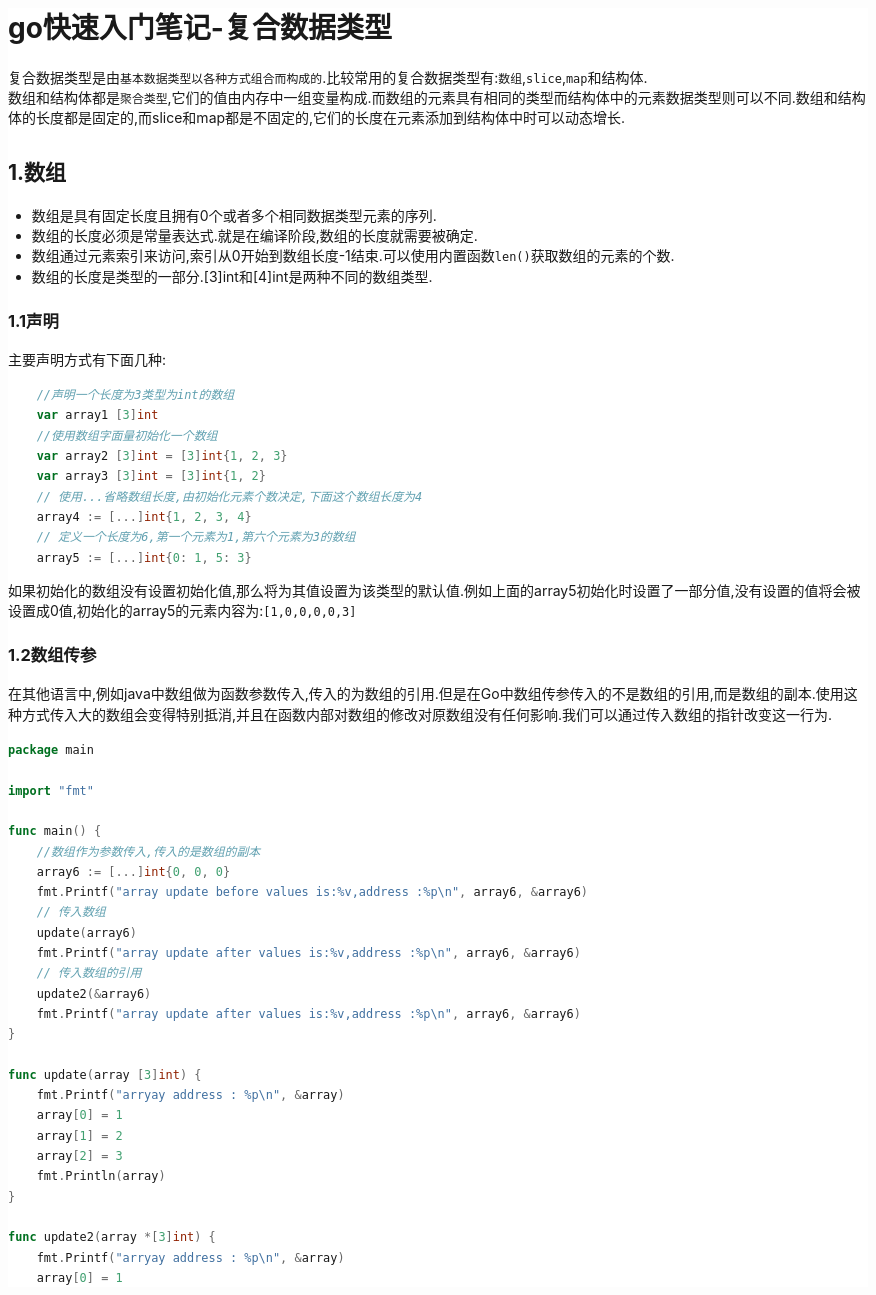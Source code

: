 # go快速入门笔记-复合数据类型

复合数据类型是由```基本数据类型以各种方式组合而构成的```.比较常用的复合数据类型有:```数组```,```slice```,```map```和结构体.  
数组和结构体都是```聚合类型```,它们的值由内存中一组变量构成.而数组的元素具有相同的类型而结构体中的元素数据类型则可以不同.数组和结构体的长度都是固定的,而slice和map都是不固定的,它们的长度在元素添加到结构体中时可以动态增长.

## 1.数组

- 数组是具有固定长度且拥有0个或者多个相同数据类型元素的序列.
- 数组的长度必须是常量表达式.就是在编译阶段,数组的长度就需要被确定.
- 数组通过元素索引来访问,索引从0开始到数组长度-1结束.可以使用内置函数```len()```获取数组的元素的个数.
- 数组的长度是类型的一部分.[3]int和[4]int是两种不同的数组类型.

### 1.1声明

主要声明方式有下面几种:

```Go
    //声明一个长度为3类型为int的数组
    var array1 [3]int
    //使用数组字面量初始化一个数组
    var array2 [3]int = [3]int{1, 2, 3}
    var array3 [3]int = [3]int{1, 2}
    // 使用...省略数组长度,由初始化元素个数决定,下面这个数组长度为4
    array4 := [...]int{1, 2, 3, 4}
    // 定义一个长度为6,第一个元素为1,第六个元素为3的数组
    array5 := [...]int{0: 1, 5: 3}
```

如果初始化的数组没有设置初始化值,那么将为其值设置为该类型的默认值.例如上面的array5初始化时设置了一部分值,没有设置的值将会被设置成0值,初始化的array5的元素内容为:```[1,0,0,0,0,3]```

### 1.2数组传参

在其他语言中,例如java中数组做为函数参数传入,传入的为数组的引用.但是在Go中数组传参传入的不是数组的引用,而是数组的副本.使用这种方式传入大的数组会变得特别抵消,并且在函数内部对数组的修改对原数组没有任何影响.我们可以通过传入数组的指针改变这一行为.

```Go
package main

import "fmt"

func main() {
	//数组作为参数传入,传入的是数组的副本
	array6 := [...]int{0, 0, 0}
	fmt.Printf("array update before values is:%v,address :%p\n", array6, &array6)
	// 传入数组
	update(array6)
	fmt.Printf("array update after values is:%v,address :%p\n", array6, &array6)
	// 传入数组的引用
	update2(&array6)
	fmt.Printf("array update after values is:%v,address :%p\n", array6, &array6)
}

func update(array [3]int) {
	fmt.Printf("arryay address : %p\n", &array)
	array[0] = 1
	array[1] = 2
	array[2] = 3
	fmt.Println(array)
}

func update2(array *[3]int) {
	fmt.Printf("arryay address : %p\n", &array)
	array[0] = 1
```